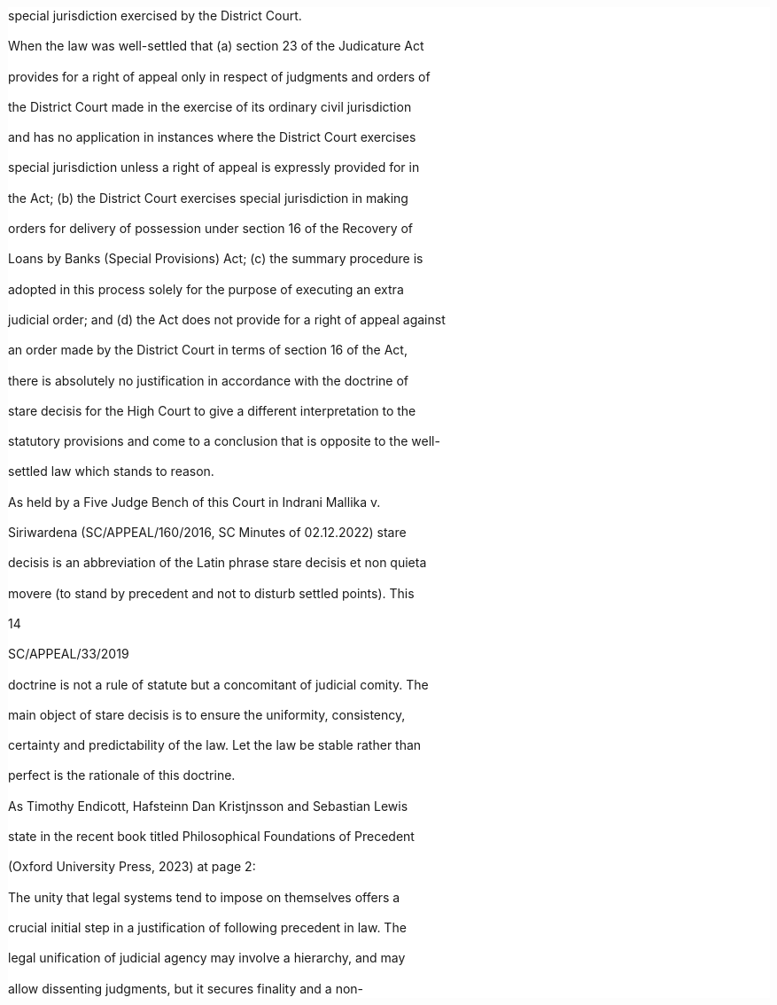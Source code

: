 special jurisdiction exercised by the District Court.

When the law was well-settled that (a) section 23 of the Judicature Act

provides for a right of appeal only in respect of judgments and orders of

the District Court made in the exercise of its ordinary civil jurisdiction

and has no application in instances where the District Court exercises

special jurisdiction unless a right of appeal is expressly provided for in

the Act; (b) the District Court exercises special jurisdiction in making

orders for delivery of possession under section 16 of the Recovery of

Loans by Banks (Special Provisions) Act; (c) the summary procedure is

adopted in this process solely for the purpose of executing an extra

judicial order; and (d) the Act does not provide for a right of appeal against

an order made by the District Court in terms of section 16 of the Act,

there is absolutely no justification in accordance with the doctrine of

stare decisis for the High Court to give a different interpretation to the

statutory provisions and come to a conclusion that is opposite to the well-

settled law which stands to reason.

As held by a Five Judge Bench of this Court in Indrani Mallika v.

Siriwardena (SC/APPEAL/160/2016, SC Minutes of 02.12.2022) stare

decisis is an abbreviation of the Latin phrase stare decisis et non quieta

movere (to stand by precedent and not to disturb settled points). This

14

SC/APPEAL/33/2019

doctrine is not a rule of statute but a concomitant of judicial comity. The

main object of stare decisis is to ensure the uniformity, consistency,

certainty and predictability of the law. Let the law be stable rather than

perfect is the rationale of this doctrine.

As Timothy Endicott, Hafsteinn Dan Kristjnsson and Sebastian Lewis

state in the recent book titled Philosophical Foundations of Precedent

(Oxford University Press, 2023) at page 2:

The unity that legal systems tend to impose on themselves offers a

crucial initial step in a justification of following precedent in law. The

legal unification of judicial agency may involve a hierarchy, and may

allow dissenting judgments, but it secures finality and a non-
